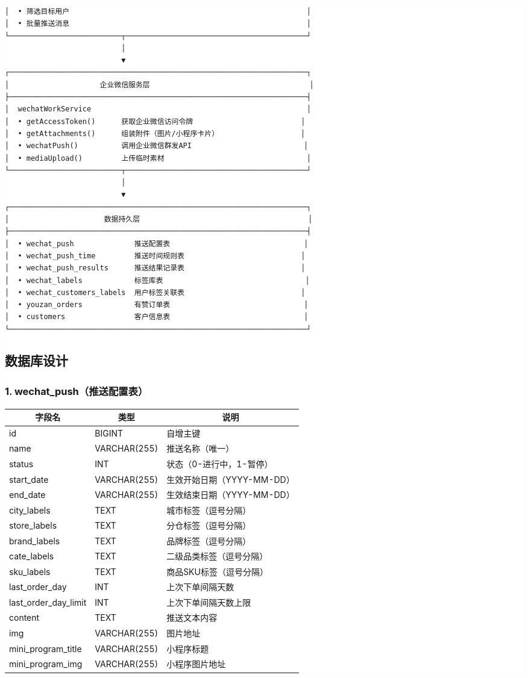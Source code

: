 ```
│  • 筛选目标用户                                                       │
│  • 批量推送消息                                                       │
└──────────────────────────┬──────────────────────────────────────────┘
                           │
                           ▼
┌─────────────────────────────────────────────────────────────────────┐
│                     企业微信服务层                                     │
├─────────────────────────────────────────────────────────────────────┤
│  wechatWorkService                                                  │
│  • getAccessToken()      获取企业微信访问令牌                         │
│  • getAttachments()      组装附件（图片/小程序卡片）                   │
│  • wechatPush()          调用企业微信群发API                          │
│  • mediaUpload()         上传临时素材                                 │
└──────────────────────────┬──────────────────────────────────────────┘
                           │
                           ▼
┌─────────────────────────────────────────────────────────────────────┐
│                      数据持久层                                       │
├─────────────────────────────────────────────────────────────────────┤
│  • wechat_push              推送配置表                               │
│  • wechat_push_time         推送时间规则表                           │
│  • wechat_push_results      推送结果记录表                           │
│  • wechat_labels            标签库表                                 │
│  • wechat_customers_labels  用户标签关联表                           │
│  • youzan_orders            有赞订单表                               │
│  • customers                客户信息表                               │
└─────────────────────────────────────────────────────────────────────┘
```

## 数据库设计

### 1. wechat_push（推送配置表）

| 字段名 | 类型 | 说明 |
|-------|------|------|
| id | BIGINT | 自增主键 |
| name | VARCHAR(255) | 推送名称（唯一） |
| status | INT | 状态（0-进行中，1-暂停） |
| start_date | VARCHAR(255) | 生效开始日期（YYYY-MM-DD） |
| end_date | VARCHAR(255) | 生效结束日期（YYYY-MM-DD） |
| city_labels | TEXT | 城市标签（逗号分隔） |
| store_labels | TEXT | 分仓标签（逗号分隔） |
| brand_labels | TEXT | 品牌标签（逗号分隔） |
| cate_labels | TEXT | 二级品类标签（逗号分隔） |
| sku_labels | TEXT | 商品SKU标签（逗号分隔） |
| last_order_day | INT | 上次下单间隔天数 |
| last_order_day_limit | INT | 上次下单间隔天数上限 |
| content | TEXT | 推送文本内容 |
| img | VARCHAR(255) | 图片地址 |
| mini_program_title | VARCHAR(255) | 小程序标题 |
| mini_program_img | VARCHAR(255) | 小程序图片地址 |